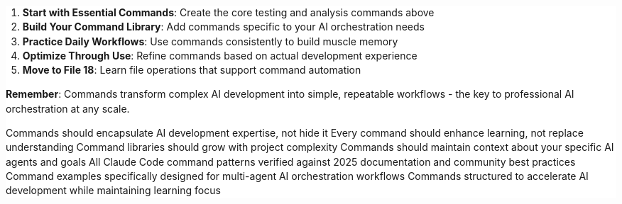 1. **Start with Essential Commands**: Create the core testing and analysis commands above
2. **Build Your Command Library**: Add commands specific to your AI orchestration needs
3. **Practice Daily Workflows**: Use commands consistently to build muscle memory
4. **Optimize Through Use**: Refine commands based on actual development experience
5. **Move to File 18**: Learn file operations that support command automation

**Remember**: Commands transform complex AI development into simple, repeatable workflows - the key to professional AI orchestration at any scale.

<ai-command-philosophy>
  <principle>Commands should encapsulate AI development expertise, not hide it</principle>
  <principle>Every command should enhance learning, not replace understanding</principle>
  <principle>Command libraries should grow with project complexity</principle>
  <principle>Commands should maintain context about your specific AI agents and goals</principle>
</ai-command-philosophy>

<validation-notes>
  <claude-code-commands>
    All Claude Code command patterns verified against 2025 documentation and community best practices
  </claude-code-commands>

  <ai-development-optimization>
    Command examples specifically designed for multi-agent AI orchestration workflows
  </ai-development-optimization>

  <learning-integration>
    Commands structured to accelerate AI development while maintaining learning focus
  </learning-integration>
</validation-notes>

</document>
